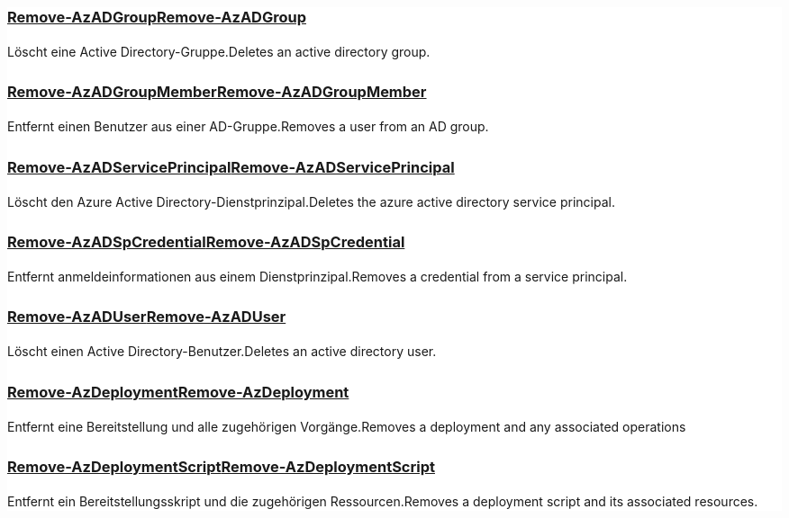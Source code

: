 ### [<span data-ttu-id="45f1b-261">Remove-AzADGroup</span><span class="sxs-lookup"><span data-stu-id="45f1b-261">Remove-AzADGroup</span></span>](Remove-AzADGroup.md)
<span data-ttu-id="45f1b-262">Löscht eine Active Directory-Gruppe.</span><span class="sxs-lookup"><span data-stu-id="45f1b-262">Deletes an active directory group.</span></span>

### [<span data-ttu-id="45f1b-263">Remove-AzADGroupMember</span><span class="sxs-lookup"><span data-stu-id="45f1b-263">Remove-AzADGroupMember</span></span>](Remove-AzADGroupMember.md)
<span data-ttu-id="45f1b-264">Entfernt einen Benutzer aus einer AD-Gruppe.</span><span class="sxs-lookup"><span data-stu-id="45f1b-264">Removes a user from an AD group.</span></span>

### [<span data-ttu-id="45f1b-265">Remove-AzADServicePrincipal</span><span class="sxs-lookup"><span data-stu-id="45f1b-265">Remove-AzADServicePrincipal</span></span>](Remove-AzADServicePrincipal.md)
<span data-ttu-id="45f1b-266">Löscht den Azure Active Directory-Dienstprinzipal.</span><span class="sxs-lookup"><span data-stu-id="45f1b-266">Deletes the azure active directory service principal.</span></span>

### [<span data-ttu-id="45f1b-267">Remove-AzADSpCredential</span><span class="sxs-lookup"><span data-stu-id="45f1b-267">Remove-AzADSpCredential</span></span>](Remove-AzADSpCredential.md)
<span data-ttu-id="45f1b-268">Entfernt anmeldeinformationen aus einem Dienstprinzipal.</span><span class="sxs-lookup"><span data-stu-id="45f1b-268">Removes a credential from a service principal.</span></span>

### [<span data-ttu-id="45f1b-269">Remove-AzADUser</span><span class="sxs-lookup"><span data-stu-id="45f1b-269">Remove-AzADUser</span></span>](Remove-AzADUser.md)
<span data-ttu-id="45f1b-270">Löscht einen Active Directory-Benutzer.</span><span class="sxs-lookup"><span data-stu-id="45f1b-270">Deletes an active directory user.</span></span>

### [<span data-ttu-id="45f1b-271">Remove-AzDeployment</span><span class="sxs-lookup"><span data-stu-id="45f1b-271">Remove-AzDeployment</span></span>](Remove-AzDeployment.md)
<span data-ttu-id="45f1b-272">Entfernt eine Bereitstellung und alle zugehörigen Vorgänge.</span><span class="sxs-lookup"><span data-stu-id="45f1b-272">Removes a deployment and any associated operations</span></span>

### [<span data-ttu-id="45f1b-273">Remove-AzDeploymentScript</span><span class="sxs-lookup"><span data-stu-id="45f1b-273">Remove-AzDeploymentScript</span></span>](Remove-AzDeploymentScript.md)
<span data-ttu-id="45f1b-274">Entfernt ein Bereitstellungsskript und die zugehörigen Ressourcen.</span><span class="sxs-lookup"><span data-stu-id="45f1b-274">Removes a deployment script and its associated resources.</span></span>
